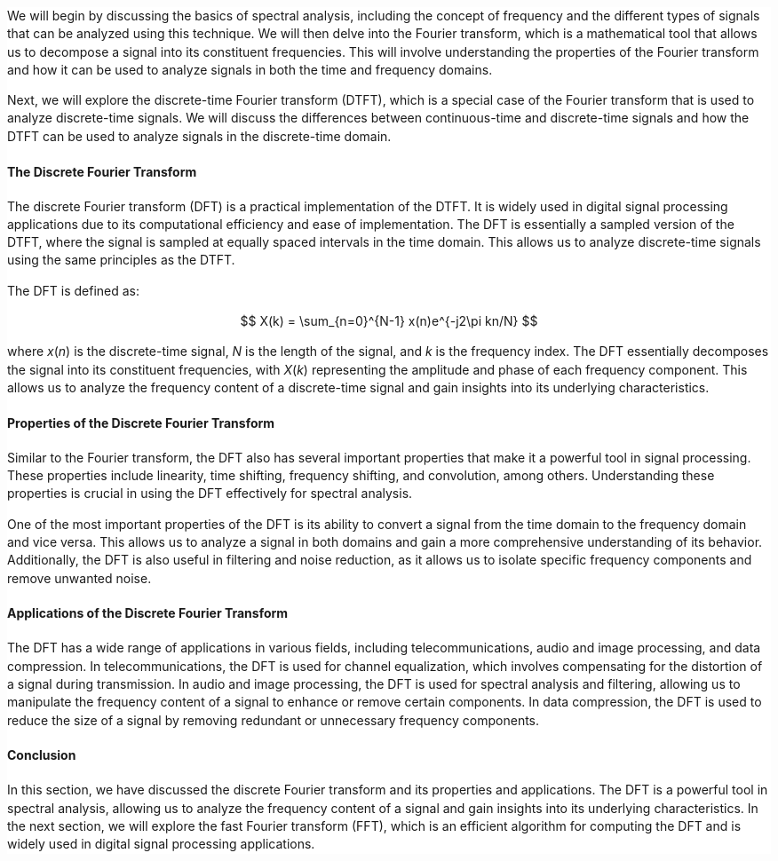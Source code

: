We will begin by discussing the basics of spectral analysis, including the concept of frequency and the different types of signals that can be analyzed using this technique. We will then delve into the Fourier transform, which is a mathematical tool that allows us to decompose a signal into its constituent frequencies. This will involve understanding the properties of the Fourier transform and how it can be used to analyze signals in both the time and frequency domains.

Next, we will explore the discrete-time Fourier transform (DTFT), which is a special case of the Fourier transform that is used to analyze discrete-time signals. We will discuss the differences between continuous-time and discrete-time signals and how the DTFT can be used to analyze signals in the discrete-time domain.

#### The Discrete Fourier Transform

The discrete Fourier transform (DFT) is a practical implementation of the DTFT. It is widely used in digital signal processing applications due to its computational efficiency and ease of implementation. The DFT is essentially a sampled version of the DTFT, where the signal is sampled at equally spaced intervals in the time domain. This allows us to analyze discrete-time signals using the same principles as the DTFT.

The DFT is defined as:

$$
X(k) = \sum_{n=0}^{N-1} x(n)e^{-j2\pi kn/N}
$$

where $x(n)$ is the discrete-time signal, $N$ is the length of the signal, and $k$ is the frequency index. The DFT essentially decomposes the signal into its constituent frequencies, with $X(k)$ representing the amplitude and phase of each frequency component. This allows us to analyze the frequency content of a discrete-time signal and gain insights into its underlying characteristics.

#### Properties of the Discrete Fourier Transform

Similar to the Fourier transform, the DFT also has several important properties that make it a powerful tool in signal processing. These properties include linearity, time shifting, frequency shifting, and convolution, among others. Understanding these properties is crucial in using the DFT effectively for spectral analysis.

One of the most important properties of the DFT is its ability to convert a signal from the time domain to the frequency domain and vice versa. This allows us to analyze a signal in both domains and gain a more comprehensive understanding of its behavior. Additionally, the DFT is also useful in filtering and noise reduction, as it allows us to isolate specific frequency components and remove unwanted noise.

#### Applications of the Discrete Fourier Transform

The DFT has a wide range of applications in various fields, including telecommunications, audio and image processing, and data compression. In telecommunications, the DFT is used for channel equalization, which involves compensating for the distortion of a signal during transmission. In audio and image processing, the DFT is used for spectral analysis and filtering, allowing us to manipulate the frequency content of a signal to enhance or remove certain components. In data compression, the DFT is used to reduce the size of a signal by removing redundant or unnecessary frequency components.

#### Conclusion

In this section, we have discussed the discrete Fourier transform and its properties and applications. The DFT is a powerful tool in spectral analysis, allowing us to analyze the frequency content of a signal and gain insights into its underlying characteristics. In the next section, we will explore the fast Fourier transform (FFT), which is an efficient algorithm for computing the DFT and is widely used in digital signal processing applications. 
